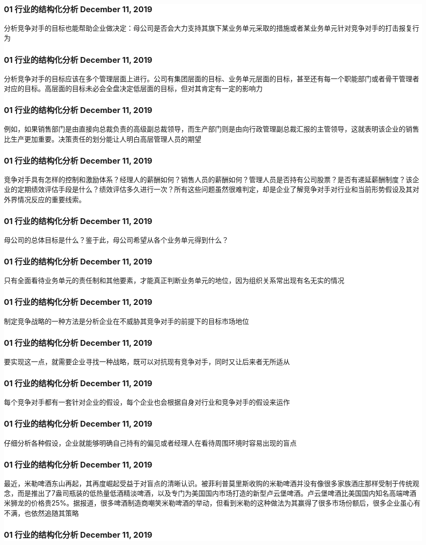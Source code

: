 
### 01 行业的结构化分析 December 11, 2019

分析竞争对手的目标也能帮助企业做决定：母公司是否会大力支持其旗下某业务单元采取的措施或者某业务单元针对竞争对手的打击报复行为


### 01 行业的结构化分析 December 11, 2019

分析竞争对手的目标应该在多个管理层面上进行。公司有集团层面的目标、业务单元层面的目标，甚至还有每一个职能部门或者骨干管理者对应的目标。高层面的目标未必会全盘决定低层面的目标，但对其肯定有一定的影响力


### 01 行业的结构化分析 December 11, 2019

例如，如果销售部门是由直接向总裁负责的高级副总裁领导，而生产部门则是由向行政管理副总裁汇报的主管领导，这就表明该企业的销售比生产更加重要。决策责任的划分能让人明白高层管理人员的期望


### 01 行业的结构化分析 December 11, 2019

竞争对手具有怎样的控制和激励体系？经理人的薪酬如何？销售人员的薪酬如何？管理人员是否持有公司股票？是否有递延薪酬制度？该企业的定期绩效评估手段是什么？绩效评估多久进行一次？所有这些问题虽然很难判定，却是企业了解竞争对手对行业和当前形势假设及其对外界情况反应的重要线索。


### 01 行业的结构化分析 December 11, 2019

母公司的总体目标是什么？鉴于此，母公司希望从各个业务单元得到什么？


### 01 行业的结构化分析 December 11, 2019

只有全面看待业务单元的责任制和其他要素，才能真正判断业务单元的地位，因为组织关系常出现有名无实的情况


### 01 行业的结构化分析 December 11, 2019

制定竞争战略的一种方法是分析企业在不威胁其竞争对手的前提下的目标市场地位


### 01 行业的结构化分析 December 11, 2019

要实现这一点，就需要企业寻找一种战略，既可以对抗现有竞争对手，同时又让后来者无所适从


### 01 行业的结构化分析 December 11, 2019

每个竞争对手都有一套针对企业的假设，每个企业也会根据自身对行业和竞争对手的假设来运作


### 01 行业的结构化分析 December 11, 2019

仔细分析各种假设，企业就能够明确自己持有的偏见或者经理人在看待周围环境时容易出现的盲点


### 01 行业的结构化分析 December 11, 2019

最近，米勒啤酒东山再起，其再度崛起受益于对盲点的清晰认识。被菲利普莫里斯收购的米勒啤酒并没有像很多家族酒庄那样受制于传统观念，而是推出了7盎司瓶装的低热量低酒精淡啤酒，以及专门为美国国内市场打造的新型卢云堡啤酒。卢云堡啤酒比美国国内知名高端啤酒米狮龙的价格贵25%。据报道，很多啤酒制造商嘲笑米勒啤酒的举动，但看到米勒的这种做法为其赢得了很多市场份额后，很多企业虽心有不满，也依然追随其策略


### 01 行业的结构化分析 December 11, 2019
